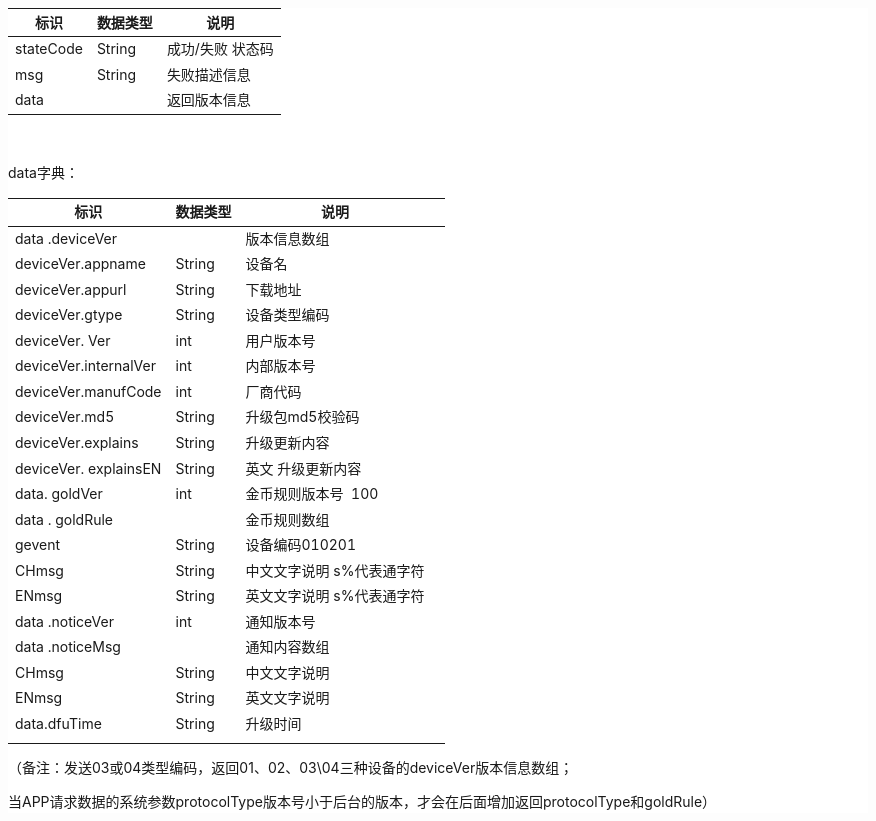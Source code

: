 | **标识**    | **数据类型** | **说明**    |
| --------- | -------- | --------- |
| stateCode | String   | 成功/失败 状态码 |
| msg       | String   | 失败描述信息    |
| data      |          | 返回版本信息    |

 

data字典：

| **标识**                 | **数据类型** | **说明**         |      |
| ---------------------- | -------- | -------------- | ---- |
| data  .deviceVer       |          | 版本信息数组         |      |
| deviceVer.appname      | String   | 设备名            |      |
| deviceVer.appurl       | String   | 下载地址           |      |
| deviceVer.gtype        | String   | 设备类型编码         |      |
| deviceVer. Ver         | int      | 用户版本号          |      |
| deviceVer.internalVer  | int      | 内部版本号          |      |
| deviceVer.manufCode    | int      | 厂商代码           |      |
| deviceVer.md5          | String   | 升级包md5校验码      |      |
| deviceVer.explains     | String   | 升级更新内容         |      |
| deviceVer.  explainsEN | String   | 英文 升级更新内容      |      |
| data. goldVer          | int      | 金币规则版本号  100   |      |
| data  . goldRule       |          | 金币规则数组         |      |
| gevent                 | String   | 设备编码010201     |      |
| CHmsg                  | String   | 中文文字说明 s%代表通字符 |      |
| ENmsg                  | String   | 英文文字说明 s%代表通字符 |      |
| data .noticeVer        | int      | 通知版本号          |      |
| data .noticeMsg        |          | 通知内容数组         |      |
| CHmsg                  | String   | 中文文字说明         |      |
| ENmsg                  | String   | 英文文字说明         |      |
| data.dfuTime           | String   | 升级时间           |      |
|                        |          |                |      |

（备注：发送03或04类型编码，返回01、02、03\04三种设备的deviceVer版本信息数组；

当APP请求数据的系统参数protocolType版本号小于后台的版本，才会在后面增加返回protocolType和goldRule）
